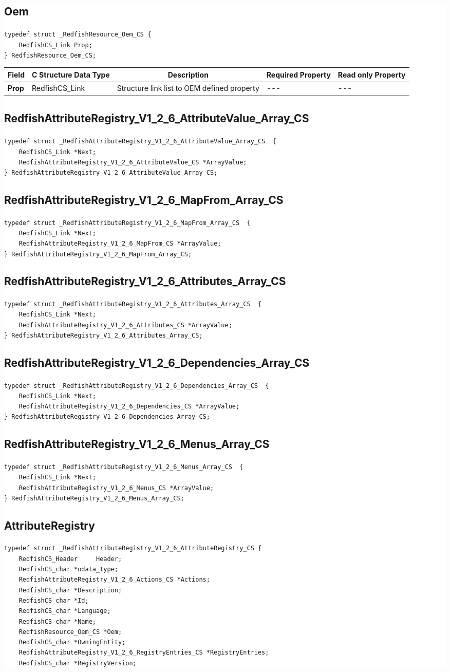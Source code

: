 
## Oem
    typedef struct _RedfishResource_Oem_CS {
        RedfishCS_Link Prop;
    } RedfishResource_Oem_CS;

|Field |C Structure Data Type|Description |Required Property|Read only Property
| ---  | --- | --- | --- | ---
|**Prop**|RedfishCS_Link| Structure link list to OEM defined property| ---| ---


## RedfishAttributeRegistry_V1_2_6_AttributeValue_Array_CS
    typedef struct _RedfishAttributeRegistry_V1_2_6_AttributeValue_Array_CS  {
        RedfishCS_Link *Next;
        RedfishAttributeRegistry_V1_2_6_AttributeValue_CS *ArrayValue;
    } RedfishAttributeRegistry_V1_2_6_AttributeValue_Array_CS;



## RedfishAttributeRegistry_V1_2_6_MapFrom_Array_CS
    typedef struct _RedfishAttributeRegistry_V1_2_6_MapFrom_Array_CS  {
        RedfishCS_Link *Next;
        RedfishAttributeRegistry_V1_2_6_MapFrom_CS *ArrayValue;
    } RedfishAttributeRegistry_V1_2_6_MapFrom_Array_CS;



## RedfishAttributeRegistry_V1_2_6_Attributes_Array_CS
    typedef struct _RedfishAttributeRegistry_V1_2_6_Attributes_Array_CS  {
        RedfishCS_Link *Next;
        RedfishAttributeRegistry_V1_2_6_Attributes_CS *ArrayValue;
    } RedfishAttributeRegistry_V1_2_6_Attributes_Array_CS;



## RedfishAttributeRegistry_V1_2_6_Dependencies_Array_CS
    typedef struct _RedfishAttributeRegistry_V1_2_6_Dependencies_Array_CS  {
        RedfishCS_Link *Next;
        RedfishAttributeRegistry_V1_2_6_Dependencies_CS *ArrayValue;
    } RedfishAttributeRegistry_V1_2_6_Dependencies_Array_CS;



## RedfishAttributeRegistry_V1_2_6_Menus_Array_CS
    typedef struct _RedfishAttributeRegistry_V1_2_6_Menus_Array_CS  {
        RedfishCS_Link *Next;
        RedfishAttributeRegistry_V1_2_6_Menus_CS *ArrayValue;
    } RedfishAttributeRegistry_V1_2_6_Menus_Array_CS;



## AttributeRegistry
    typedef struct _RedfishAttributeRegistry_V1_2_6_AttributeRegistry_CS {
        RedfishCS_Header     Header;
        RedfishCS_char *odata_type;
        RedfishAttributeRegistry_V1_2_6_Actions_CS *Actions;
        RedfishCS_char *Description;
        RedfishCS_char *Id;
        RedfishCS_char *Language;
        RedfishCS_char *Name;
        RedfishResource_Oem_CS *Oem;
        RedfishCS_char *OwningEntity;
        RedfishAttributeRegistry_V1_2_6_RegistryEntries_CS *RegistryEntries;
        RedfishCS_char *RegistryVersion;